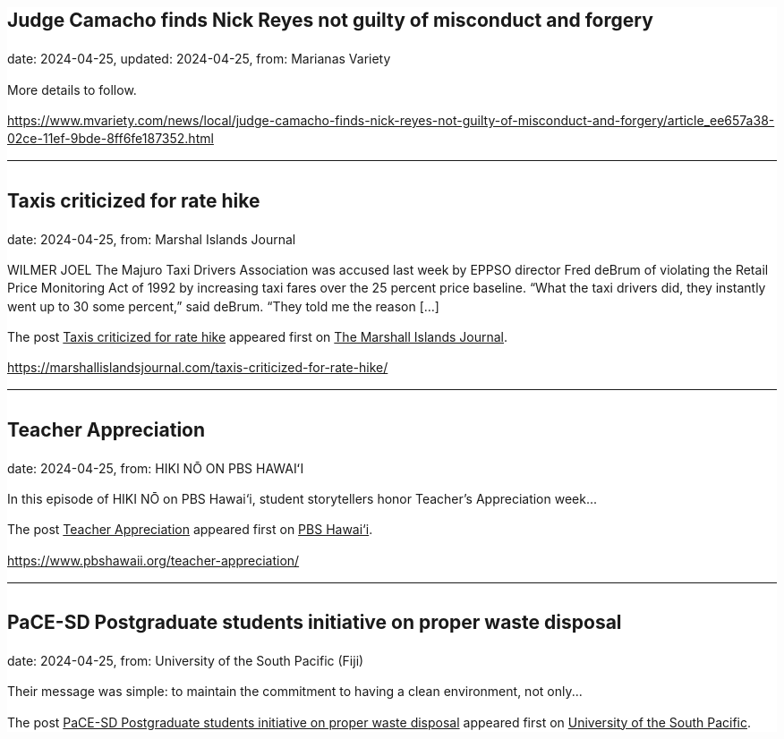 
## Judge Camacho finds Nick Reyes not guilty of misconduct and forgery

date: 2024-04-25, updated: 2024-04-25, from: Marianas Variety

More details to follow. 

<https://www.mvariety.com/news/local/judge-camacho-finds-nick-reyes-not-guilty-of-misconduct-and-forgery/article_ee657a38-02ce-11ef-9bde-8ff6fe187352.html>

---

## Taxis criticized for rate hike

date: 2024-04-25, from: Marshal Islands Journal

<p>WILMER JOEL The Majuro Taxi Drivers Association was accused last week by EPPSO director Fred deBrum of violating the Retail Price Monitoring Act of 1992 by increasing taxi fares over the 25 percent price baseline. “What the taxi drivers did, they instantly went up to 30 some percent,” said deBrum. “They told me the reason [&#8230;]</p>
<p>The post <a href="https://marshallislandsjournal.com/taxis-criticized-for-rate-hike/">Taxis criticized for rate hike</a> appeared first on <a href="https://marshallislandsjournal.com">The Marshall Islands Journal</a>.</p>
 

<https://marshallislandsjournal.com/taxis-criticized-for-rate-hike/>

---

## Teacher Appreciation

date: 2024-04-25, from: HIKI NŌ ON PBS HAWAIʻI

<p>In this episode of HIKI NŌ on PBS Hawai‘i, student storytellers honor Teacher’s Appreciation week...</p>
<p>The post <a href="https://www.pbshawaii.org/teacher-appreciation/">Teacher Appreciation</a> appeared first on <a href="https://www.pbshawaii.org">PBS Hawai‘i</a>.</p>
 

<https://www.pbshawaii.org/teacher-appreciation/>

---

## PaCE-SD Postgraduate students initiative on proper waste disposal

date: 2024-04-25, from: University of the South Pacific (Fiji)

<p>Their message was simple: to maintain the commitment to having a clean environment, not only...</p>
<p>The post <a href="https://www.usp.ac.fj/news/pace-sd-postgraduate-students-initiative-on-proper-waste-disposal/">PaCE-SD Postgraduate students initiative on proper waste disposal</a> appeared first on <a href="https://www.usp.ac.fj">University of the South Pacific</a>.</p>
 
